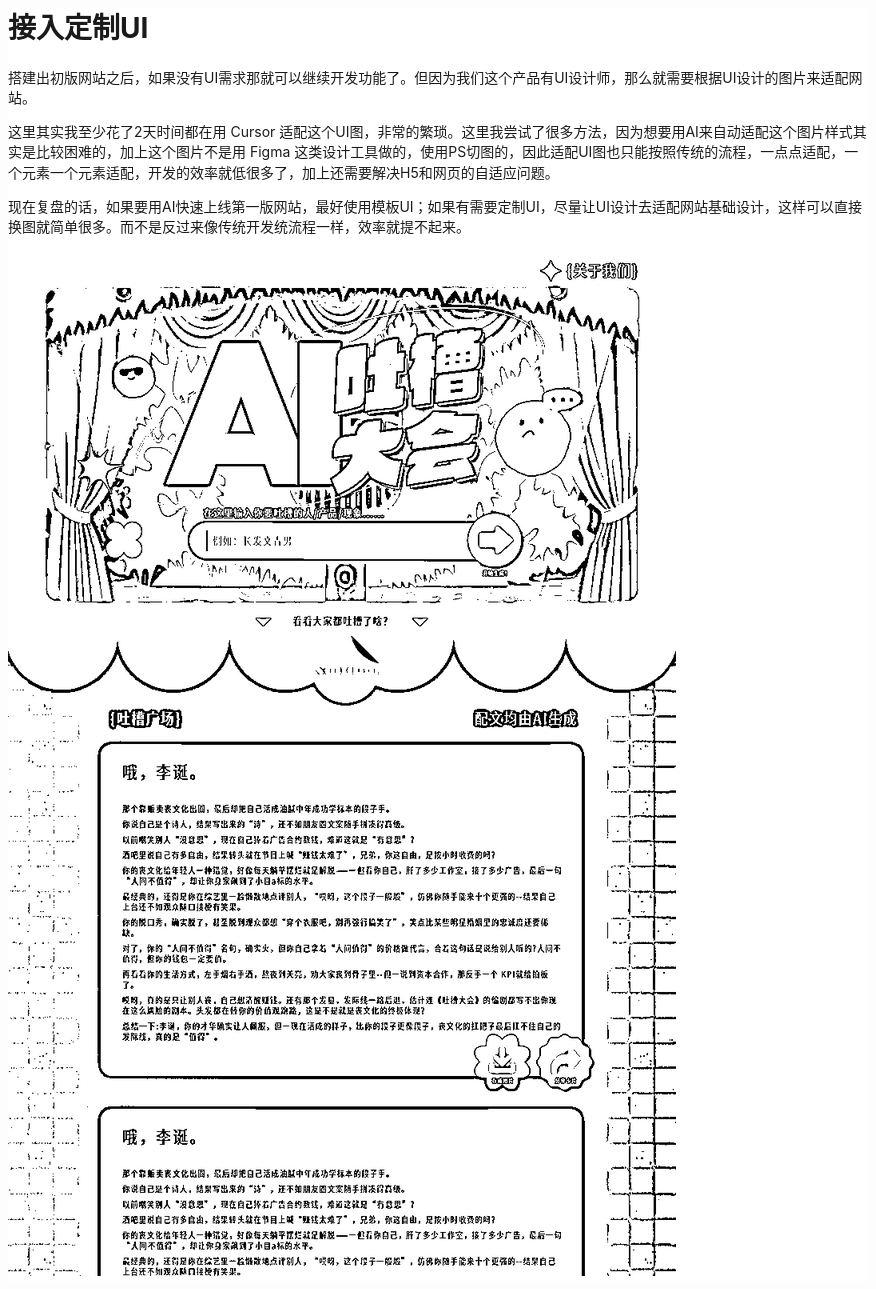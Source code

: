# 接入定制UI

搭建出初版网站之后，如果没有UI需求那就可以继续开发功能了。但因为我们这个产品有UI设计师，那么就需要根据UI设计的图片来适配网站。

这里其实我至少花了2天时间都在用 Cursor 适配这个UI图，非常的繁琐。这里我尝试了很多方法，因为想要用AI来自动适配这个图片样式其实是比较困难的，加上这个图片不是用 Figma 这类设计工具做的，使用PS切图的，因此适配UI图也只能按照传统的流程，一点点适配，一个元素一个元素适配，开发的效率就低很多了，加上还需要解决H5和网页的自适应问题。

现在复盘的话，如果要用AI快速上线第一版网站，最好使用模板UI；如果有需要定制UI，尽量让UI设计去适配网站基础设计，这样可以直接换图就简单很多。而不是反过来像传统开发统流程一样，效率就提不起来。

![](img/b7c984f051480fce3b04af7002976209.png)
